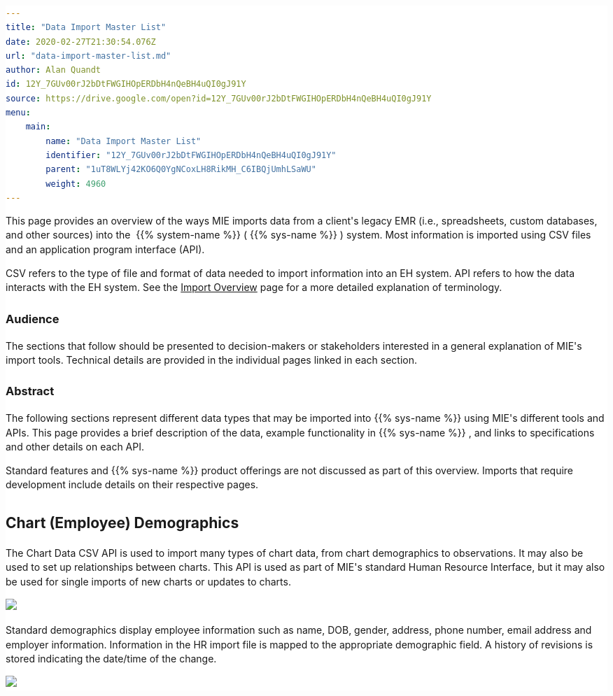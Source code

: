 ```yaml
---
title: "Data Import Master List"
date: 2020-02-27T21:30:54.076Z
url: "data-import-master-list.md"
author: Alan Quandt
id: 12Y_7GUv00rJ2bDtFWGIHOpERDbH4nQeBH4uQI0gJ91Y
source: https://drive.google.com/open?id=12Y_7GUv00rJ2bDtFWGIHOpERDbH4nQeBH4uQI0gJ91Y
menu:
    main:
        name: "Data Import Master List"
        identifier: "12Y_7GUv00rJ2bDtFWGIHOpERDbH4nQeBH4uQI0gJ91Y"
        parent: "1uT8WLYj42KO6Q0YgNCoxLH8RikMH_C6IBQjUmhLSaWU"
        weight: 4960
---
```

This page provides an overview of the ways MIE imports data from a client's legacy EMR (i.e., spreadsheets, custom databases, and other sources) into the  {{% system-name %}} ( {{% sys-name %}} ) system. Most information is imported using CSV files and an application program interface (API).

CSV refers to the type of file and format of data needed to import information into an EH system. API refers to how the data interacts with the EH system. See the [Import Overview](data-import-overview.md) page for a more detailed explanation of terminology.

### Audience

The sections that follow should be presented to decision-makers or stakeholders interested in a general explanation of MIE's import tools. Technical details are provided in the individual pages linked in each section.

### Abstract

The following sections represent different data types that may be imported into {{% sys-name %}} using MIE's different tools and APIs. This page provides a brief description of the data, example functionality in {{% sys-name %}} , and links to specifications and other details on each API.

Standard features and {{% sys-name %}} product offerings are not discussed as part of this overview. Imports that require development include details on their respective pages.

## Chart (Employee) Demographics

The Chart Data CSV API is used to import many types of chart data, from chart demographics to observations. It may also be used to set up relationships between charts. This API is used as part of MIE's standard Human Resource Interface, but it may also be used for single imports of new charts or updates to charts.

![](external_files/e110bf7f06eeca4470ee492887234c92.png)

Standard demographics display employee information such as name, DOB, gender, address, phone number, email address and employer information. Information in the HR import file is mapped to the appropriate demographic field. A history of revisions is stored indicating the date/time of the change.

![](external_files/9279263a550573ad8967ddbc606b8196.png)
